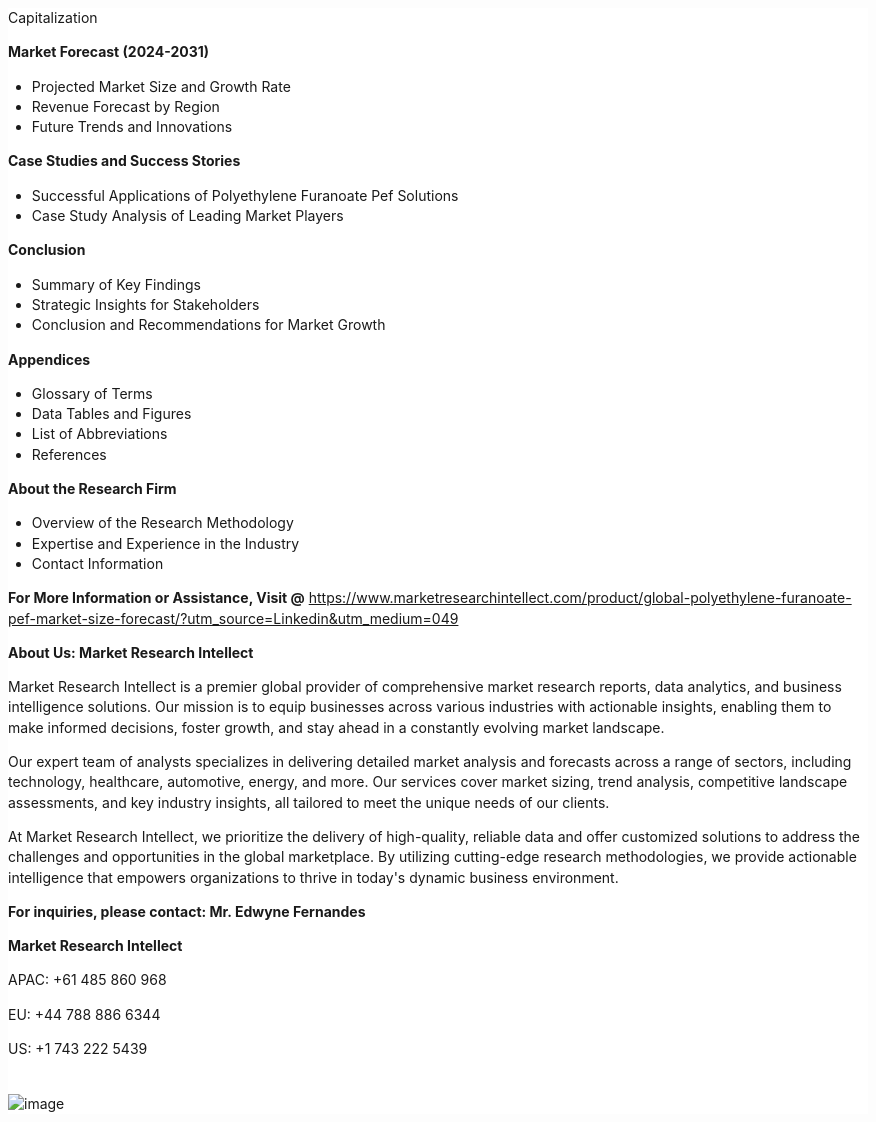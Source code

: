 Capitalization</li></ul><p><strong>Market Forecast (2024-2031)</strong></p><ul><li>Projected Market Size and Growth Rate</li><li>Revenue Forecast by Region</li><li>Future Trends and Innovations</li></ul><p><strong>Case Studies and Success Stories</strong></p><ul><li>Successful Applications of Polyethylene Furanoate Pef Solutions</li><li>Case Study Analysis of Leading Market Players</li></ul><p><strong>Conclusion</strong></p><ul><li>Summary of Key Findings</li><li>Strategic Insights for Stakeholders</li><li>Conclusion and Recommendations for Market Growth</li></ul><p><strong>Appendices</strong></p><ul><li>Glossary of Terms</li><li>Data Tables and Figures</li><li>List of Abbreviations</li><li>References</li></ul><p><strong>About the Research Firm</strong></p><ul><li>Overview of the Research Methodology</li><li>Expertise and Experience in the Industry</li><li>Contact Information</li></ul></div><div class="article-main__content" data-test-id="publishing-text-block"><p><span class="font-[700]"><strong>For More Information or Assistance, Visit @</strong>&nbsp;<a href="https://www.marketresearchintellect.com/product/global-polyethylene-furanoate-pef-market-size-forecast/?utm_source=Linkedin&utm_medium=049">https://www.marketresearchintellect.com/product/global-polyethylene-furanoate-pef-market-size-forecast/?utm_source=Linkedin&utm_medium=049</a></span></p><p><strong>About Us: Market Research Intellect</strong></p><p>Market Research Intellect is a premier global provider of comprehensive market research reports, data analytics, and business intelligence solutions. Our mission is to equip businesses across various industries with actionable insights, enabling them to make informed decisions, foster growth, and stay ahead in a constantly evolving market landscape.</p><p>Our expert team of analysts specializes in delivering detailed market analysis and forecasts across a range of sectors, including technology, healthcare, automotive, energy, and more. Our services cover market sizing, trend analysis, competitive landscape assessments, and key industry insights, all tailored to meet the unique needs of our clients.</p><p>At Market Research Intellect, we prioritize the delivery of high-quality, reliable data and offer customized solutions to address the challenges and opportunities in the global marketplace. By utilizing cutting-edge research methodologies, we provide actionable intelligence that empowers organizations to thrive in today's dynamic business environment.</p><p><strong>For inquiries, please contact: Mr. Edwyne Fernandes</strong></p><p><strong>Market Research Intellect</strong></p><p>APAC: +61 485 860 968</p><p>EU: +44 788 886 6344</p><p>US: +1 743 222 5439</p></div><div class="article-main__content" data-test-id="publishing-text-block">&nbsp;</div>
![image](https://github.com/user-attachments/assets/30f85c52-4f4f-476f-afcd-ebccfcde3b31)
